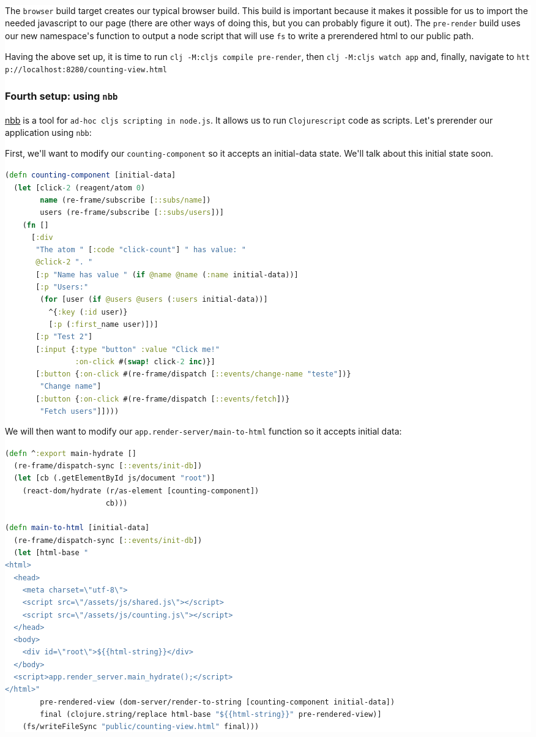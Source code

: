 The `browser` build target creates our typical browser build. This build is important because it makes it possible for us to import the needed javascript to our page (there are other ways of doing this, but you can probably figure it out). The `pre-render` build uses our new namespace's function to output a node script that will use `fs` to write a prerendered html to our public path.

Having the above set up, it is time to run `clj -M:cljs compile pre-render`, then `clj -M:cljs watch app` and, finally, navigate to `http://localhost:8280/counting-view.html`

### Fourth setup: using `nbb`
[nbb](https://github.com/borkdude/nbb) is a tool for `ad-hoc cljs scripting in node.js`. It allows us to run `Clojurescript` code as scripts. Let's prerender our application using `nbb`:

First, we'll want to modify our `counting-component` so it accepts an initial-data state. We'll talk about this initial state soon.
```clj
(defn counting-component [initial-data]
  (let [click-2 (reagent/atom 0)
        name (re-frame/subscribe [::subs/name])
        users (re-frame/subscribe [::subs/users])]
    (fn []
      [:div
       "The atom " [:code "click-count"] " has value: "
       @click-2 ". "
       [:p "Name has value " (if @name @name (:name initial-data))]
       [:p "Users:"
        (for [user (if @users @users (:users initial-data))]
          ^{:key (:id user)}
          [:p (:first_name user)])]
       [:p "Test 2"]
       [:input {:type "button" :value "Click me!"
                :on-click #(swap! click-2 inc)}]
       [:button {:on-click #(re-frame/dispatch [::events/change-name "teste"])}
        "Change name"]
       [:button {:on-click #(re-frame/dispatch [::events/fetch])}
        "Fetch users"]])))
```
We will then want to modify our `app.render-server/main-to-html` function so it accepts initial data:
```clj
(defn ^:export main-hydrate []
  (re-frame/dispatch-sync [::events/init-db])
  (let [cb (.getElementById js/document "root")]
    (react-dom/hydrate (r/as-element [counting-component])
                       cb)))

(defn main-to-html [initial-data]
  (re-frame/dispatch-sync [::events/init-db])
  (let [html-base "
<html>
  <head>
    <meta charset=\"utf-8\">
    <script src=\"/assets/js/shared.js\"></script>
    <script src=\"/assets/js/counting.js\"></script>
  </head>
  <body>
    <div id=\"root\">${{html-string}}</div>
  </body>
  <script>app.render_server.main_hydrate();</script>
</html>"
        pre-rendered-view (dom-server/render-to-string [counting-component initial-data])
        final (clojure.string/replace html-base "${{html-string}}" pre-rendered-view)]
    (fs/writeFileSync "public/counting-view.html" final)))
```
